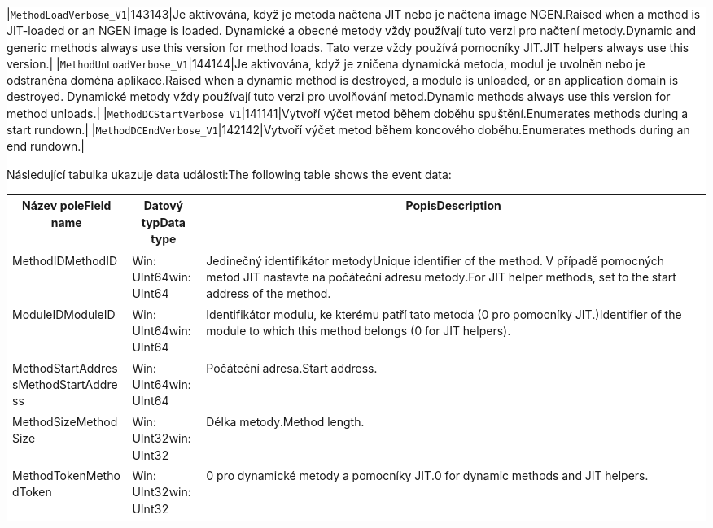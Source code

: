 |`MethodLoadVerbose_V1`|<span data-ttu-id="0e770-215">143</span><span class="sxs-lookup"><span data-stu-id="0e770-215">143</span></span>|<span data-ttu-id="0e770-216">Je aktivována, když je metoda načtena JIT nebo je načtena image NGEN.</span><span class="sxs-lookup"><span data-stu-id="0e770-216">Raised when a method is JIT-loaded or an NGEN image is loaded.</span></span> <span data-ttu-id="0e770-217">Dynamické a obecné metody vždy používají tuto verzi pro načtení metody.</span><span class="sxs-lookup"><span data-stu-id="0e770-217">Dynamic and generic methods always use this version for method loads.</span></span> <span data-ttu-id="0e770-218">Tato verze vždy používá pomocníky JIT.</span><span class="sxs-lookup"><span data-stu-id="0e770-218">JIT helpers always use this version.</span></span>|
|`MethodUnLoadVerbose_V1`|<span data-ttu-id="0e770-219">144</span><span class="sxs-lookup"><span data-stu-id="0e770-219">144</span></span>|<span data-ttu-id="0e770-220">Je aktivována, když je zničena dynamická metoda, modul je uvolněn nebo je odstraněna doména aplikace.</span><span class="sxs-lookup"><span data-stu-id="0e770-220">Raised when a dynamic method is destroyed, a module is unloaded, or an application domain is destroyed.</span></span> <span data-ttu-id="0e770-221">Dynamické metody vždy používají tuto verzi pro uvolňování metod.</span><span class="sxs-lookup"><span data-stu-id="0e770-221">Dynamic methods always use this version for method unloads.</span></span>|
|`MethodDCStartVerbose_V1`|<span data-ttu-id="0e770-222">141</span><span class="sxs-lookup"><span data-stu-id="0e770-222">141</span></span>|<span data-ttu-id="0e770-223">Vytvoří výčet metod během doběhu spuštění.</span><span class="sxs-lookup"><span data-stu-id="0e770-223">Enumerates methods during a start rundown.</span></span>|
|`MethodDCEndVerbose_V1`|<span data-ttu-id="0e770-224">142</span><span class="sxs-lookup"><span data-stu-id="0e770-224">142</span></span>|<span data-ttu-id="0e770-225">Vytvoří výčet metod během koncového doběhu.</span><span class="sxs-lookup"><span data-stu-id="0e770-225">Enumerates methods during an end rundown.</span></span>|

<span data-ttu-id="0e770-226">Následující tabulka ukazuje data události:</span><span class="sxs-lookup"><span data-stu-id="0e770-226">The following table shows the event data:</span></span>

|<span data-ttu-id="0e770-227">Název pole</span><span class="sxs-lookup"><span data-stu-id="0e770-227">Field name</span></span>|<span data-ttu-id="0e770-228">Datový typ</span><span class="sxs-lookup"><span data-stu-id="0e770-228">Data type</span></span>|<span data-ttu-id="0e770-229">Popis</span><span class="sxs-lookup"><span data-stu-id="0e770-229">Description</span></span>|
|----------------|---------------|-----------------|
|<span data-ttu-id="0e770-230">MethodID</span><span class="sxs-lookup"><span data-stu-id="0e770-230">MethodID</span></span>|<span data-ttu-id="0e770-231">Win: UInt64</span><span class="sxs-lookup"><span data-stu-id="0e770-231">win:UInt64</span></span>|<span data-ttu-id="0e770-232">Jedinečný identifikátor metody</span><span class="sxs-lookup"><span data-stu-id="0e770-232">Unique identifier of the method.</span></span> <span data-ttu-id="0e770-233">V případě pomocných metod JIT nastavte na počáteční adresu metody.</span><span class="sxs-lookup"><span data-stu-id="0e770-233">For JIT helper methods, set to the start address of the method.</span></span>|
|<span data-ttu-id="0e770-234">ModuleID</span><span class="sxs-lookup"><span data-stu-id="0e770-234">ModuleID</span></span>|<span data-ttu-id="0e770-235">Win: UInt64</span><span class="sxs-lookup"><span data-stu-id="0e770-235">win:UInt64</span></span>|<span data-ttu-id="0e770-236">Identifikátor modulu, ke kterému patří tato metoda (0 pro pomocníky JIT.)</span><span class="sxs-lookup"><span data-stu-id="0e770-236">Identifier of the module to which this method belongs (0 for JIT helpers).</span></span>|
|<span data-ttu-id="0e770-237">MethodStartAddress</span><span class="sxs-lookup"><span data-stu-id="0e770-237">MethodStartAddress</span></span>|<span data-ttu-id="0e770-238">Win: UInt64</span><span class="sxs-lookup"><span data-stu-id="0e770-238">win:UInt64</span></span>|<span data-ttu-id="0e770-239">Počáteční adresa.</span><span class="sxs-lookup"><span data-stu-id="0e770-239">Start address.</span></span>|
|<span data-ttu-id="0e770-240">MethodSize</span><span class="sxs-lookup"><span data-stu-id="0e770-240">MethodSize</span></span>|<span data-ttu-id="0e770-241">Win: UInt32</span><span class="sxs-lookup"><span data-stu-id="0e770-241">win:UInt32</span></span>|<span data-ttu-id="0e770-242">Délka metody.</span><span class="sxs-lookup"><span data-stu-id="0e770-242">Method length.</span></span>|
|<span data-ttu-id="0e770-243">MethodToken</span><span class="sxs-lookup"><span data-stu-id="0e770-243">MethodToken</span></span>|<span data-ttu-id="0e770-244">Win: UInt32</span><span class="sxs-lookup"><span data-stu-id="0e770-244">win:UInt32</span></span>|<span data-ttu-id="0e770-245">0 pro dynamické metody a pomocníky JIT.</span><span class="sxs-lookup"><span data-stu-id="0e770-245">0 for dynamic methods and JIT helpers.</span></span>|